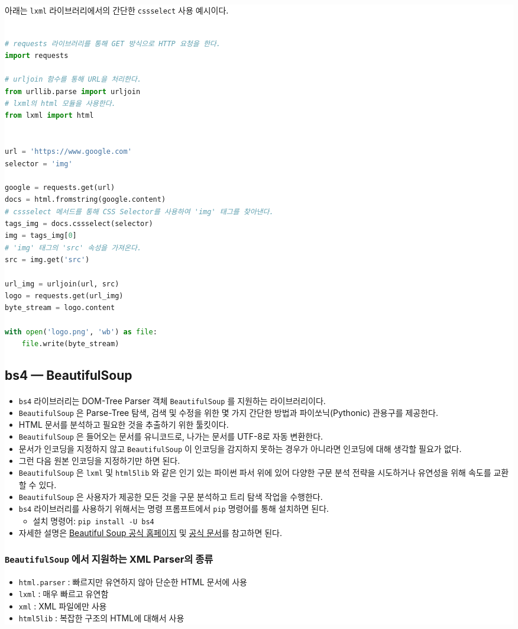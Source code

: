 아래는 `lxml` 라이브러리에서의 간단한 `cssselect` 사용 예시이다.

```python

# requests 라이브러리를 통해 GET 방식으로 HTTP 요청을 한다.
import requests

# urljoin 함수를 통해 URL을 처리한다.
from urllib.parse import urljoin
# lxml의 html 모듈을 사용한다.
from lxml import html


url = 'https://www.google.com'
selector = 'img'

google = requests.get(url)
docs = html.fromstring(google.content)
# cssselect 메서드를 통해 CSS Selector를 사용하여 'img' 태그를 찾아낸다.
tags_img = docs.cssselect(selector)
img = tags_img[0]
# 'img' 태그의 'src' 속성을 가져온다.
src = img.get('src')

url_img = urljoin(url, src)
logo = requests.get(url_img)
byte_stream = logo.content

with open('logo.png', 'wb') as file:
    file.write(byte_stream)
```

## bs4 — BeautifulSoup

- `bs4` 라이브러리는 DOM-Tree Parser 객체 `BeautifulSoup` 를 지원하는 라이브러리이다.
- `BeautifulSoup` 은 Parse-Tree 탐색, 검색 및 수정을 위한 몇 가지 간단한 방법과 파이쏘닉(Pythonic) 관용구를 제공한다.
- HTML 문서를 분석하고 필요한 것을 추출하기 위한 툴킷이다.
- `BeautifulSoup` 은 들어오는 문서를 유니코드로, 나가는 문서를 UTF-8로 자동 변환한다.
- 문서가 인코딩을 지정하지 않고 `BeautifulSoup` 이 인코딩을 감지하지 못하는 경우가 아니라면 인코딩에 대해 생각할 필요가 없다.
- 그런 다음 원본 인코딩을 지정하기만 하면 된다.
- `BeautifulSoup` 은 `lxml` 및 `html5lib` 와 같은 인기 있는 파이썬 파서 위에 있어 다양한 구문 분석 전략을 시도하거나 유연성을 위해 속도를 교환할 수 있다.
- `BeautifulSoup` 은 사용자가 제공한 모든 것을 구문 분석하고 트리 탐색 작업을 수행한다.
- `bs4` 라이브러리를 사용하기 위해서는 명령 프롬프트에서 `pip` 명령어를 통해 설치하면 된다.
  - 설치 명령어: `pip install -U bs4`
- 자세한 설명은 [Beautiful Soup 공식 홈페이지](https://www.crummy.com/software/BeautifulSoup/) 및 [공식 문서](https://www.crummy.com/software/BeautifulSoup/bs4/doc/)를 참고하면 된다.

### `BeautifulSoup` 에서 지원하는 XML Parser의 종류

- `html.parser` : 빠르지만 유연하지 않아 단순한 HTML 문서에 사용
- `lxml` : 매우 빠르고 유연함
- `xml` : XML 파일에만 사용
- `html5lib` : 복잡한 구조의 HTML에 대해서 사용

